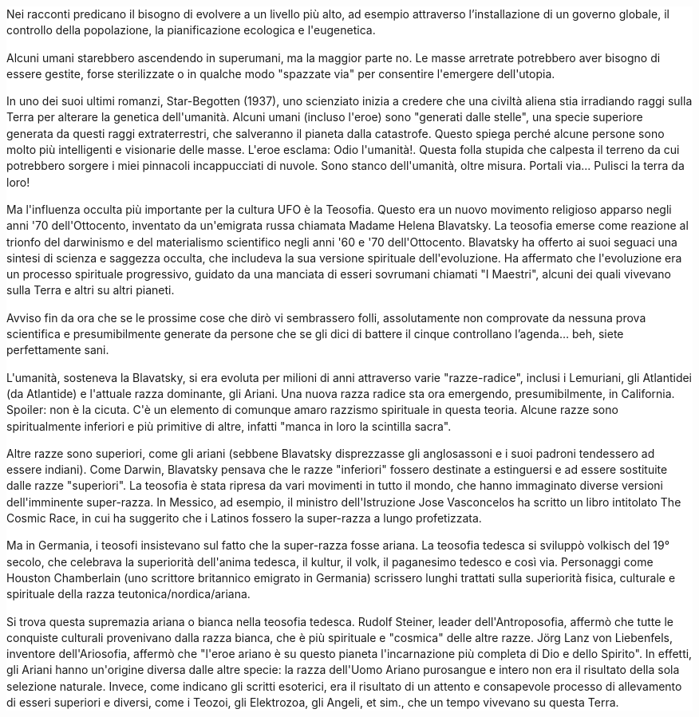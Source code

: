 Nei racconti predicano il bisogno di evolvere a un livello più alto, ad esempio attraverso l’installazione di un governo globale, il controllo della popolazione, la pianificazione ecologica e l'eugenetica. 

Alcuni umani starebbero ascendendo in superumani, ma la maggior parte no. Le masse arretrate potrebbero aver bisogno di essere gestite, forse sterilizzate o in qualche modo "spazzate via" per consentire l'emergere dell'utopia.

In uno dei suoi ultimi romanzi, Star-Begotten (1937), uno scienziato inizia a credere che una civiltà aliena stia irradiando raggi sulla Terra per alterare la genetica dell'umanità. Alcuni umani (incluso l'eroe) sono "generati dalle stelle", una specie superiore generata da questi raggi extraterrestri, che salveranno il pianeta dalla catastrofe. Questo spiega perché alcune persone sono molto più intelligenti e visionarie delle masse. 
L'eroe esclama:
Odio l'umanità!. Questa folla stupida che calpesta il terreno da cui potrebbero sorgere i miei pinnacoli incappucciati di nuvole. Sono stanco dell'umanità, oltre misura. Portali via... Pulisci la terra da loro!

Ma l'influenza occulta più importante per la cultura UFO è la Teosofia. Questo era un nuovo movimento religioso apparso negli anni '70 dell'Ottocento, inventato da un'emigrata russa chiamata Madame Helena Blavatsky. La teosofia emerse come reazione al trionfo del darwinismo e del materialismo scientifico negli anni '60 e '70 dell'Ottocento. Blavatsky ha offerto ai suoi seguaci una sintesi di scienza e saggezza occulta, che includeva la sua versione spirituale dell'evoluzione. Ha affermato che l'evoluzione era un processo spirituale progressivo, guidato da una manciata di esseri sovrumani chiamati "I Maestri", alcuni dei quali vivevano sulla Terra e altri su altri pianeti.

Avviso fin da ora che se le prossime cose che dirò vi sembrassero folli, assolutamente non comprovate da nessuna prova scientifica e presumibilmente generate da persone che se gli dici di battere il cinque controllano l’agenda… beh, siete perfettamente sani.

L'umanità, sosteneva la Blavatsky, si era evoluta per milioni di anni attraverso varie "razze-radice", inclusi i Lemuriani, gli Atlantidei (da Atlantide) e l'attuale razza dominante, gli Ariani. Una nuova razza radice sta ora emergendo, presumibilmente, in California. Spoiler: non è la cicuta. C'è un elemento di comunque amaro razzismo spirituale in questa teoria. Alcune razze sono spiritualmente inferiori e più primitive di altre, infatti "manca in loro la scintilla sacra".

Altre razze sono superiori, come gli ariani (sebbene Blavatsky disprezzasse gli anglosassoni e i suoi padroni tendessero ad essere indiani). Come Darwin, Blavatsky pensava che le razze "inferiori" fossero destinate a estinguersi e ad essere sostituite dalle razze "superiori".
La teosofia è stata ripresa da vari movimenti in tutto il mondo, che hanno immaginato diverse versioni dell'imminente super-razza. In Messico, ad esempio, il ministro dell'Istruzione Jose Vasconcelos ha scritto un libro intitolato The Cosmic Race, in cui ha suggerito che i Latinos fossero la super-razza a lungo profetizzata.

Ma in Germania, i teosofi insistevano sul fatto che la super-razza fosse ariana. La teosofia tedesca si sviluppò volkisch del 19° secolo, che celebrava la superiorità dell'anima tedesca, il kultur, il volk, il paganesimo tedesco e così via. Personaggi come Houston Chamberlain (uno scrittore britannico emigrato in Germania) scrissero lunghi trattati sulla superiorità fisica, culturale e spirituale della razza teutonica/nordica/ariana.

Si trova questa supremazia ariana o bianca nella teosofia tedesca. Rudolf Steiner, leader dell'Antroposofia, affermò che tutte le conquiste culturali provenivano dalla razza bianca, che è più spirituale e "cosmica" delle altre razze. Jörg Lanz von Liebenfels, inventore dell'Ariosofia, affermò che "l'eroe ariano è su questo pianeta l'incarnazione più completa di Dio e dello Spirito". In effetti, gli Ariani hanno un'origine diversa dalle altre specie:
la razza dell'Uomo Ariano purosangue e intero non era il risultato della sola selezione naturale. Invece, come indicano gli scritti esoterici, era il risultato di un attento e consapevole processo di allevamento di esseri superiori e diversi, come i Teozoi, gli Elektrozoa, gli Angeli, et sim., che un tempo vivevano su questa Terra.
